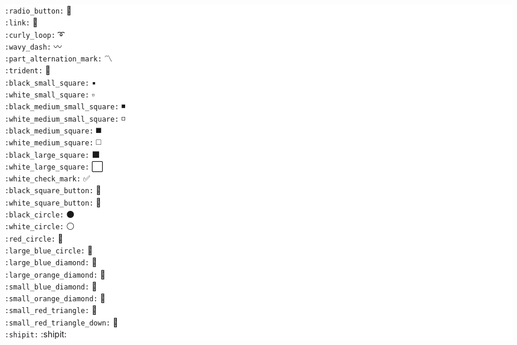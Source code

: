 `:radio_button:` :radio_button:  
`:link:` :link:  
`:curly_loop:` :curly_loop:  
`:wavy_dash:` :wavy_dash:  
`:part_alternation_mark:` :part_alternation_mark:  
`:trident:` :trident:  
`:black_small_square:` :black_small_square:  
`:white_small_square:` :white_small_square:  
`:black_medium_small_square:` :black_medium_small_square:  
`:white_medium_small_square:` :white_medium_small_square:  
`:black_medium_square:` :black_medium_square:  
`:white_medium_square:` :white_medium_square:  
`:black_large_square:` :black_large_square:  
`:white_large_square:` :white_large_square:  
`:white_check_mark:` :white_check_mark:  
`:black_square_button:` :black_square_button:  
`:white_square_button:` :white_square_button:  
`:black_circle:` :black_circle:  
`:white_circle:` :white_circle:  
`:red_circle:` :red_circle:  
`:large_blue_circle:` :large_blue_circle:  
`:large_blue_diamond:` :large_blue_diamond:  
`:large_orange_diamond:` :large_orange_diamond:  
`:small_blue_diamond:` :small_blue_diamond:  
`:small_orange_diamond:` :small_orange_diamond:  
`:small_red_triangle:` :small_red_triangle:  
`:small_red_triangle_down:` :small_red_triangle_down:  
`:shipit:` :shipit:  
